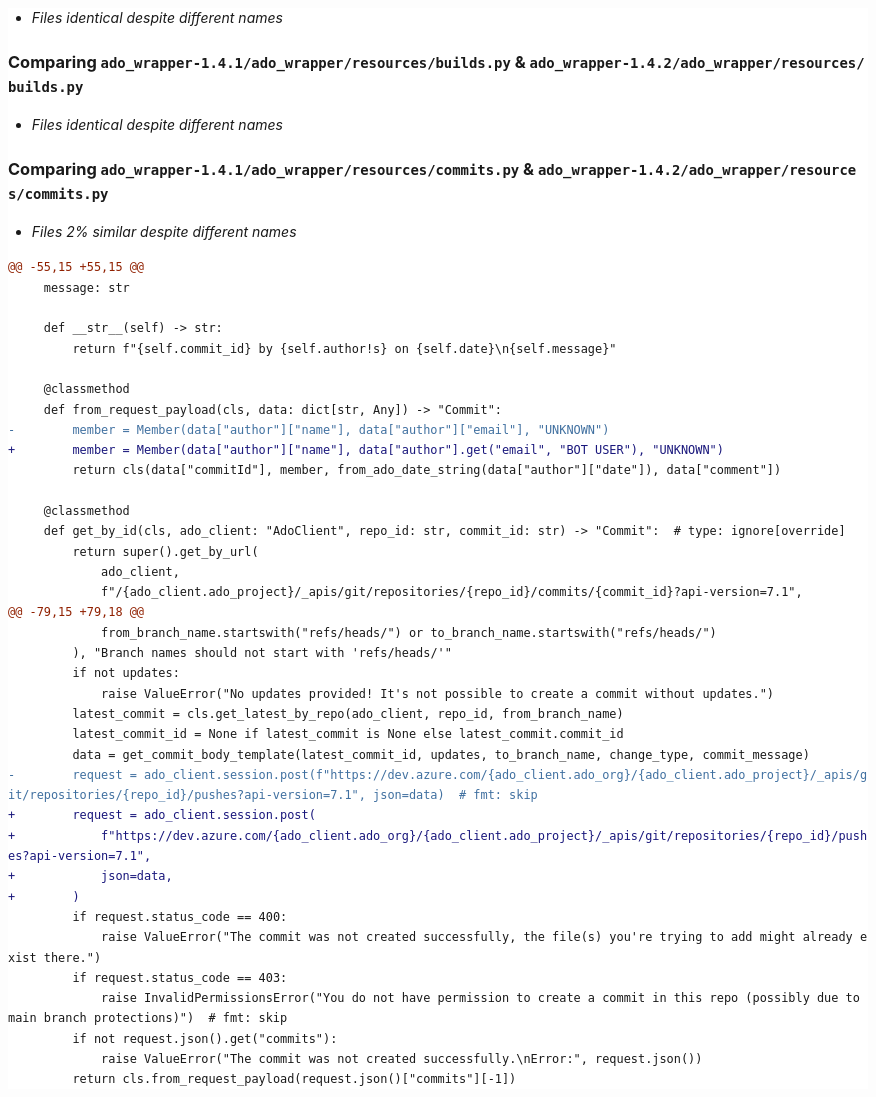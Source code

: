  * *Files identical despite different names*

### Comparing `ado_wrapper-1.4.1/ado_wrapper/resources/builds.py` & `ado_wrapper-1.4.2/ado_wrapper/resources/builds.py`

 * *Files identical despite different names*

### Comparing `ado_wrapper-1.4.1/ado_wrapper/resources/commits.py` & `ado_wrapper-1.4.2/ado_wrapper/resources/commits.py`

 * *Files 2% similar despite different names*

```diff
@@ -55,15 +55,15 @@
     message: str
 
     def __str__(self) -> str:
         return f"{self.commit_id} by {self.author!s} on {self.date}\n{self.message}"
 
     @classmethod
     def from_request_payload(cls, data: dict[str, Any]) -> "Commit":
-        member = Member(data["author"]["name"], data["author"]["email"], "UNKNOWN")
+        member = Member(data["author"]["name"], data["author"].get("email", "BOT USER"), "UNKNOWN")
         return cls(data["commitId"], member, from_ado_date_string(data["author"]["date"]), data["comment"])
 
     @classmethod
     def get_by_id(cls, ado_client: "AdoClient", repo_id: str, commit_id: str) -> "Commit":  # type: ignore[override]
         return super().get_by_url(
             ado_client,
             f"/{ado_client.ado_project}/_apis/git/repositories/{repo_id}/commits/{commit_id}?api-version=7.1",
@@ -79,15 +79,18 @@
             from_branch_name.startswith("refs/heads/") or to_branch_name.startswith("refs/heads/")
         ), "Branch names should not start with 'refs/heads/'"
         if not updates:
             raise ValueError("No updates provided! It's not possible to create a commit without updates.")
         latest_commit = cls.get_latest_by_repo(ado_client, repo_id, from_branch_name)
         latest_commit_id = None if latest_commit is None else latest_commit.commit_id
         data = get_commit_body_template(latest_commit_id, updates, to_branch_name, change_type, commit_message)
-        request = ado_client.session.post(f"https://dev.azure.com/{ado_client.ado_org}/{ado_client.ado_project}/_apis/git/repositories/{repo_id}/pushes?api-version=7.1", json=data)  # fmt: skip
+        request = ado_client.session.post(
+            f"https://dev.azure.com/{ado_client.ado_org}/{ado_client.ado_project}/_apis/git/repositories/{repo_id}/pushes?api-version=7.1",
+            json=data,
+        )
         if request.status_code == 400:
             raise ValueError("The commit was not created successfully, the file(s) you're trying to add might already exist there.")
         if request.status_code == 403:
             raise InvalidPermissionsError("You do not have permission to create a commit in this repo (possibly due to main branch protections)")  # fmt: skip
         if not request.json().get("commits"):
             raise ValueError("The commit was not created successfully.\nError:", request.json())
         return cls.from_request_payload(request.json()["commits"][-1])
```
